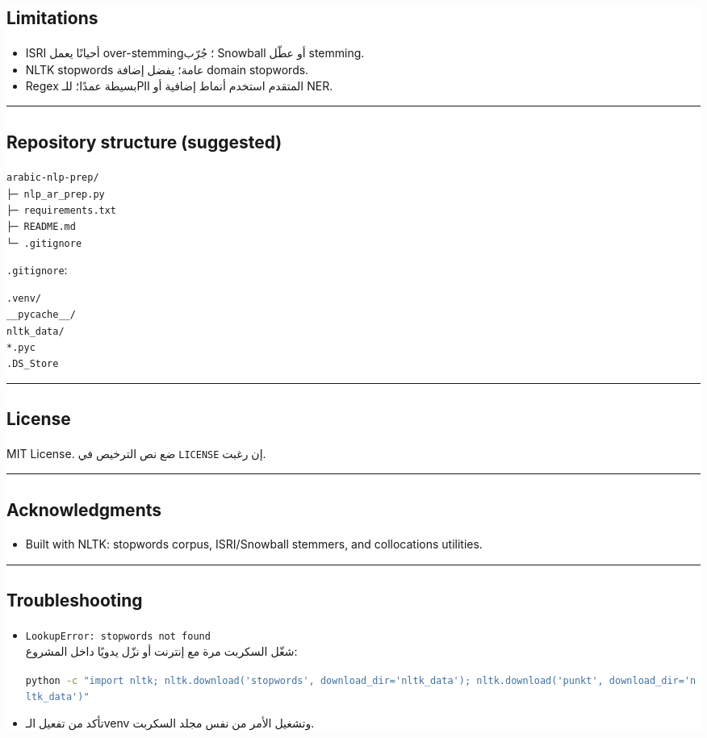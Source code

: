 ## Limitations

- ISRI أحيانًا يعمل over-stemming؛ جُرّب Snowball أو عطّل stemming.
- NLTK stopwords عامة؛ يفضل إضافة domain stopwords.
- Regex بسيطة عمدًا؛ للـPII المتقدم استخدم أنماط إضافية أو NER.

---

## Repository structure (suggested)

```
arabic-nlp-prep/
├─ nlp_ar_prep.py
├─ requirements.txt
├─ README.md
└─ .gitignore
```

`.gitignore`:
```
.venv/
__pycache__/
nltk_data/
*.pyc
.DS_Store
```

---

## License

MIT License. ضع نص الترخيص في `LICENSE` إن رغبت.

---

## Acknowledgments

- Built with NLTK: stopwords corpus, ISRI/Snowball stemmers, and collocations utilities.

---

## Troubleshooting

- `LookupError: stopwords not found`  
  شغّل السكربت مرة مع إنترنت أو نزّل يدويًا داخل المشروع:
  ```bash
  python -c "import nltk; nltk.download('stopwords', download_dir='nltk_data'); nltk.download('punkt', download_dir='nltk_data')"
  ```
- تأكد من تفعيل الـvenv وتشغيل الأمر من نفس مجلد السكربت.
